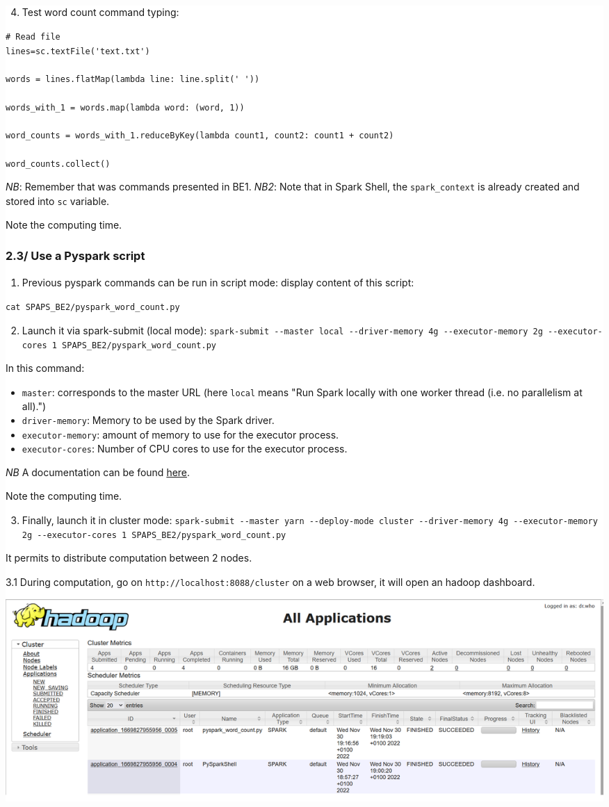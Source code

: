 

4. Test word count command typing:
```
# Read file
lines=sc.textFile('text.txt')

words = lines.flatMap(lambda line: line.split(' '))

words_with_1 = words.map(lambda word: (word, 1))

word_counts = words_with_1.reduceByKey(lambda count1, count2: count1 + count2)

word_counts.collect()
```

*NB*: Remember that was commands presented in BE1.
*NB2*: Note that in Spark Shell, the `spark_context` is already created and stored into `sc` variable.

Note the computing time.

### 2.3/ Use a Pyspark script

1. Previous pyspark commands can be run in script mode: display content of this script:

`cat SPAPS_BE2/pyspark_word_count.py`

2. Launch it via spark-submit (local mode):
`spark-submit --master local --driver-memory 4g --executor-memory 2g --executor-cores 1 SPAPS_BE2/pyspark_word_count.py`

In this command:
* `master`: corresponds to the master URL (here `local` means 
"Run Spark locally with one worker thread (i.e. no parallelism at all).")
* `driver-memory`: Memory to be used by the Spark driver.
* `executor-memory`: amount of memory to use for the executor process.
* `executor-cores`: Number of CPU cores to use for the executor process.

*NB* A documentation  can be found [here](https://sparkbyexamples.com/spark/spark-submit-command/).

Note the computing time.

3. Finally, launch it in cluster mode:
`spark-submit --master yarn --deploy-mode cluster --driver-memory 4g --executor-memory 2g --executor-cores 1 SPAPS_BE2/pyspark_word_count.py`

It permits to distribute computation between 2 nodes.

3.1 During computation, go on `http://localhost:8088/cluster` on a web browser, it will open an hadoop dashboard.

![hadoop](img/hadoop_screenshot.png)
